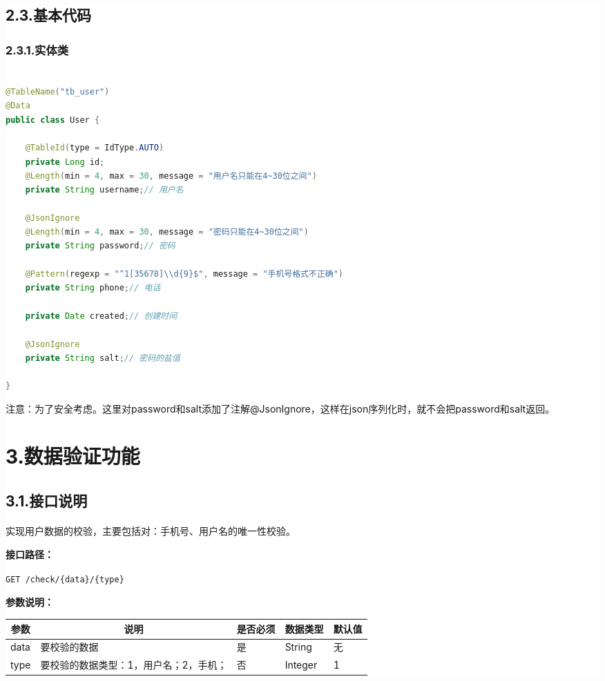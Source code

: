 
## 2.3.基本代码

### 2.3.1.实体类

```java

@TableName("tb_user")
@Data
public class User {

    @TableId(type = IdType.AUTO)
    private Long id;
    @Length(min = 4, max = 30, message = "用户名只能在4~30位之间")
    private String username;// 用户名

    @JsonIgnore
    @Length(min = 4, max = 30, message = "密码只能在4~30位之间")
    private String password;// 密码

    @Pattern(regexp = "^1[35678]\\d{9}$", message = "手机号格式不正确")
    private String phone;// 电话

    private Date created;// 创建时间

    @JsonIgnore
    private String salt;// 密码的盐值

}
```

注意：为了安全考虑。这里对password和salt添加了注解@JsonIgnore，这样在json序列化时，就不会把password和salt返回。





# 3.数据验证功能



## 3.1.接口说明

实现用户数据的校验，主要包括对：手机号、用户名的唯一性校验。

**接口路径：**

```
GET /check/{data}/{type}
```

**参数说明：**

| 参数 | 说明                                   | 是否必须 | 数据类型 | 默认值 |
| ---- | -------------------------------------- | -------- | -------- | ------ |
| data | 要校验的数据                           | 是       | String   | 无     |
| type | 要校验的数据类型：1，用户名；2，手机； | 否       | Integer  | 1      |
